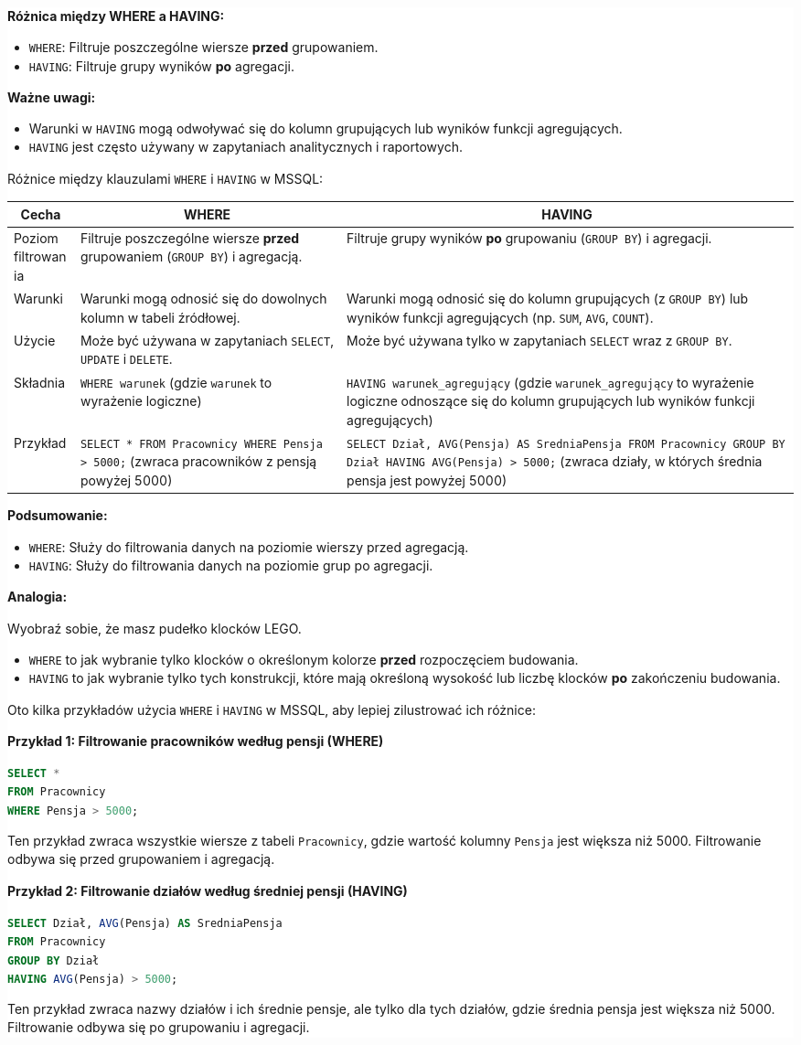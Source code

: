 **Różnica między WHERE a HAVING:**

* `WHERE`: Filtruje poszczególne wiersze **przed** grupowaniem.
* `HAVING`: Filtruje grupy wyników **po** agregacji.

**Ważne uwagi:**

* Warunki w `HAVING` mogą odwoływać się do kolumn grupujących lub wyników funkcji agregujących.
* `HAVING` jest często używany w zapytaniach analitycznych i raportowych.

Różnice między klauzulami `WHERE` i `HAVING` w MSSQL:

| Cecha              | WHERE                                                                                      | HAVING                                                                                                                                                             |
| ------------------ | ------------------------------------------------------------------------------------------ | ------------------------------------------------------------------------------------------------------------------------------------------------------------------ |
| Poziom filtrowania | Filtruje poszczególne wiersze **przed** grupowaniem (`GROUP BY`) i agregacją.              | Filtruje grupy wyników **po** grupowaniu (`GROUP BY`) i agregacji.                                                                                                 |
| Warunki            | Warunki mogą odnosić się do dowolnych kolumn w tabeli źródłowej.                           | Warunki mogą odnosić się do kolumn grupujących (z `GROUP BY`) lub wyników funkcji agregujących (np. `SUM`, `AVG`, `COUNT`).                                        |
| Użycie             | Może być używana w zapytaniach `SELECT`, `UPDATE` i `DELETE`.                              | Może być używana tylko w zapytaniach `SELECT` wraz z `GROUP BY`.                                                                                                   |
| Składnia           | `WHERE warunek` (gdzie `warunek` to wyrażenie logiczne)                                    | `HAVING warunek_agregujący` (gdzie `warunek_agregujący` to wyrażenie logiczne odnoszące się do kolumn grupujących lub wyników funkcji agregujących)                |
| Przykład           | `SELECT * FROM Pracownicy WHERE Pensja > 5000;` (zwraca pracowników z pensją powyżej 5000) | `SELECT Dział, AVG(Pensja) AS SredniaPensja FROM Pracownicy GROUP BY Dział HAVING AVG(Pensja) > 5000;` (zwraca działy, w których średnia pensja jest powyżej 5000) |

**Podsumowanie:**

* `WHERE`: Służy do filtrowania danych na poziomie wierszy przed agregacją.
* `HAVING`: Służy do filtrowania danych na poziomie grup po agregacji.

**Analogia:**

Wyobraź sobie, że masz pudełko klocków LEGO.

* `WHERE` to jak wybranie tylko klocków o określonym kolorze **przed** rozpoczęciem budowania.
* `HAVING` to jak wybranie tylko tych konstrukcji, które mają określoną wysokość lub liczbę klocków **po** zakończeniu budowania.

Oto kilka przykładów użycia `WHERE` i `HAVING` w MSSQL, aby lepiej zilustrować ich różnice:

**Przykład 1: Filtrowanie pracowników według pensji (WHERE)**

```sql
SELECT *
FROM Pracownicy
WHERE Pensja > 5000;
```

Ten przykład zwraca wszystkie wiersze z tabeli `Pracownicy`, gdzie wartość kolumny `Pensja` jest większa niż 5000. Filtrowanie odbywa się przed grupowaniem i agregacją.

**Przykład 2: Filtrowanie działów według średniej pensji (HAVING)**

```sql
SELECT Dział, AVG(Pensja) AS SredniaPensja
FROM Pracownicy
GROUP BY Dział
HAVING AVG(Pensja) > 5000;
```

Ten przykład zwraca nazwy działów i ich średnie pensje, ale tylko dla tych działów, gdzie średnia pensja jest większa niż 5000. Filtrowanie odbywa się po grupowaniu i agregacji.
